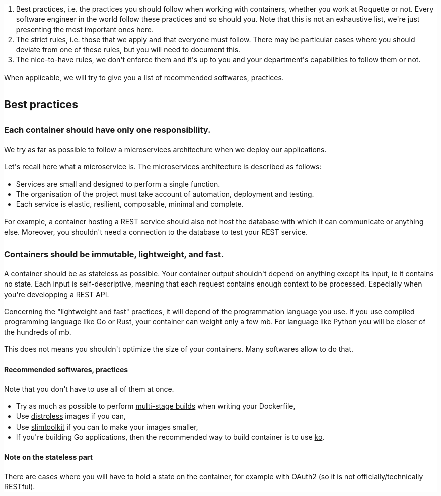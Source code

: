 1. Best practices, i.e. the practices you should follow when working with containers, whether you work at Roquette or not. Every software engineer in the world follow these practices and so should you. Note that this is not an exhaustive list, we're just presenting the most important ones here.
2. The strict rules, i.e. those that we apply and that everyone must follow. There may be particular cases where you should deviate from one of these rules, but you will need to document this.
3. The nice-to-have rules, we don't enforce them and it's up to you and your department's capabilities to follow them or not.

When applicable, we will try to give you a list of recommended softwares, practices.

## Best practices

### Each container should have only one responsibility.​

We try as far as possible to follow a microservices architecture when we deploy our applications.

Let's recall here what a microservice is. The microservices architecture is described [as follows](https://fr.wikipedia.org/wiki/Microservices):

* Services are small and designed to perform a single function.
* The organisation of the project must take account of automation, deployment and testing.
* Each service is elastic, resilient, composable, minimal and complete.

For example, a container hosting a REST service should also not host the database with which it can communicate or anything else. Moreover, you shouldn't need a connection to the database to test your REST service.

### Containers should be immutable, lightweight, and fast.​

A container should be as stateless as possible. Your container output shouldn't depend on anything except its input, ie it contains no state. Each input is self-descriptive, meaning that each request contains enough context to be processed. Especially when you're developping a REST API.

Concerning the "lightweight and fast" practices, it will depend of the programmation language you use. If you use compiled programming language like Go or Rust, your container can weight only a few mb. For language like Python you will be closer of the hundreds of mb.

This does not means you shouldn't optimize the size of your containers. Many softwares allow to do that.

#### Recommended softwares, practices

Note that you don't have to use all of them at once.

* Try as much as possible to perform [multi-stage builds](https://docs.docker.com/build/building/multi-stage/) when writing your Dockerfile,
* Use [distroless](https://github.com/GoogleContainerTools/distroless) images if you can,
* Use [slimtoolkit](https://slimtoolkit.org/) if you can to make your images smaller,
* If you're building Go applications, then the recommended way to build container is to use [ko](https://ko.build/).

#### Note on the stateless part

There are cases where you will have to hold a state on the container, for example with OAuth2 (so it is not officially/technically RESTful).
